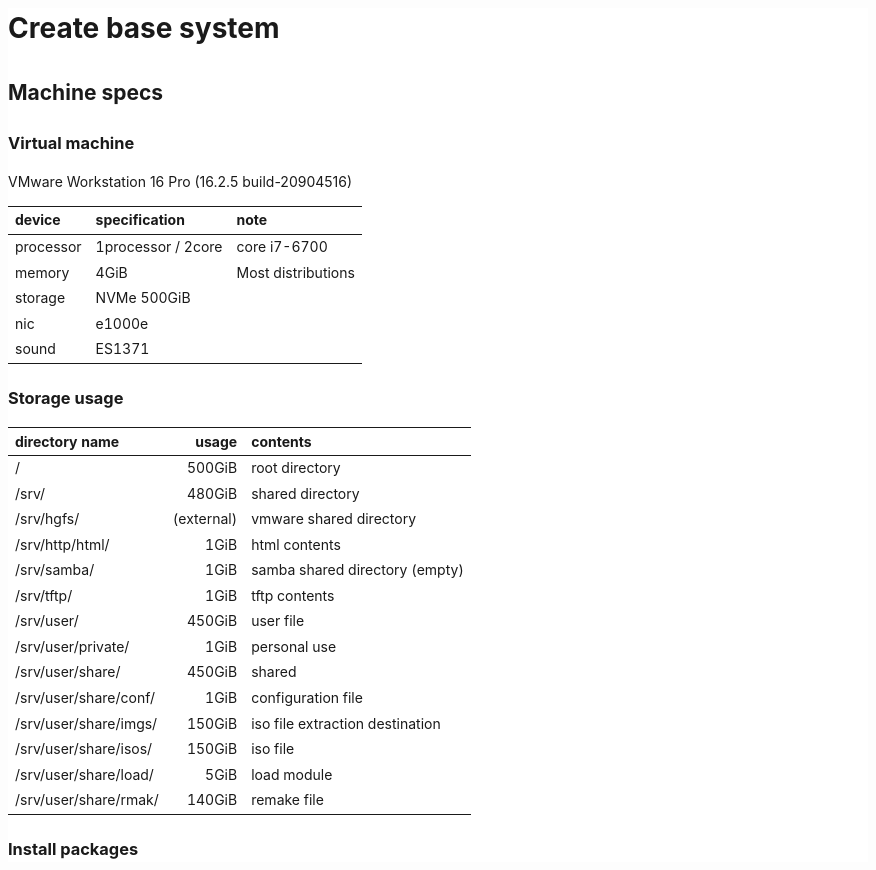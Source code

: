 # **Create base system**  
  
## **Machine specs**  
  
### **Virtual machine**
  
VMware Workstation 16 Pro (16.2.5 build-20904516)
  
| device    | specification      | note                          |
| :-------- | :----------------- | :---------------------------- |
| processor | 1processor / 2core | core i7-6700                  |
| memory    | 4GiB               | Most distributions            |
| storage   | NVMe 500GiB        |                               |
| nic       | e1000e             |                               |
| sound     | ES1371             |                               |
  
### **Storage usage**  
  
| directory name        |   usage    | contents                        |
| :-------------------- | ---------: | :------------------------------ |
| /                     |     500GiB | root directory                  |
| /srv/                 |     480GiB | shared directory                |
| /srv/hgfs/            | (external) | vmware shared directory         |
| /srv/http/html/       |       1GiB | html contents                   |
| /srv/samba/           |       1GiB | samba shared directory (empty)  |
| /srv/tftp/            |       1GiB | tftp contents                   |
| /srv/user/            |     450GiB | user file                       |
| /srv/user/private/    |       1GiB | personal use                    |
| /srv/user/share/      |     450GiB | shared                          |
| /srv/user/share/conf/ |       1GiB | configuration file              |
| /srv/user/share/imgs/ |     150GiB | iso file extraction destination |
| /srv/user/share/isos/ |     150GiB | iso file                        |
| /srv/user/share/load/ |       5GiB | load module                     |
| /srv/user/share/rmak/ |     140GiB | remake file                     |
  
### **Install packages**  
  
